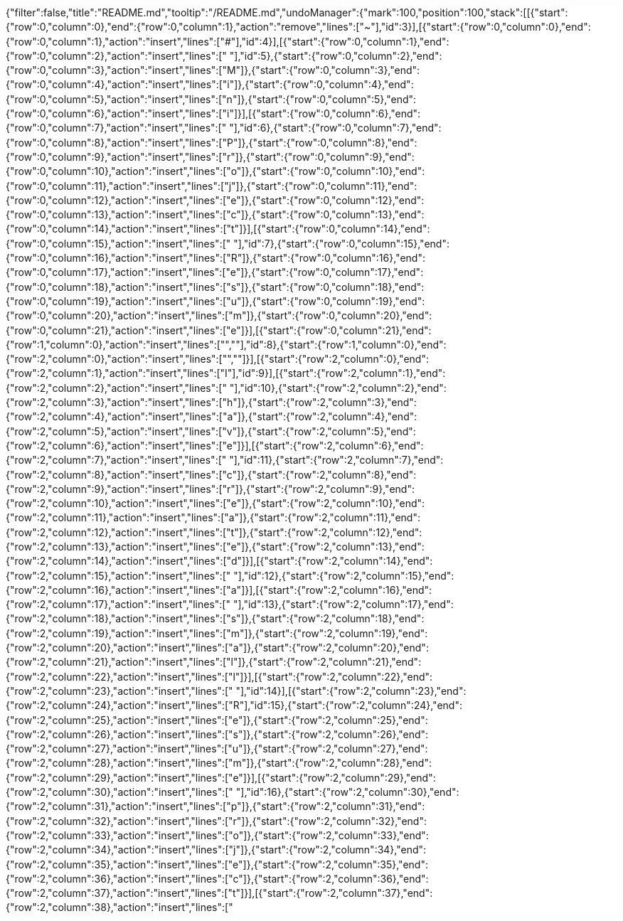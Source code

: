 {"filter":false,"title":"README.md","tooltip":"/README.md","undoManager":{"mark":100,"position":100,"stack":[[{"start":{"row":0,"column":0},"end":{"row":0,"column":1},"action":"remove","lines":["~"],"id":3}],[{"start":{"row":0,"column":0},"end":{"row":0,"column":1},"action":"insert","lines":["#"],"id":4}],[{"start":{"row":0,"column":1},"end":{"row":0,"column":2},"action":"insert","lines":[" "],"id":5},{"start":{"row":0,"column":2},"end":{"row":0,"column":3},"action":"insert","lines":["M"]},{"start":{"row":0,"column":3},"end":{"row":0,"column":4},"action":"insert","lines":["i"]},{"start":{"row":0,"column":4},"end":{"row":0,"column":5},"action":"insert","lines":["n"]},{"start":{"row":0,"column":5},"end":{"row":0,"column":6},"action":"insert","lines":["i"]}],[{"start":{"row":0,"column":6},"end":{"row":0,"column":7},"action":"insert","lines":[" "],"id":6},{"start":{"row":0,"column":7},"end":{"row":0,"column":8},"action":"insert","lines":["P"]},{"start":{"row":0,"column":8},"end":{"row":0,"column":9},"action":"insert","lines":["r"]},{"start":{"row":0,"column":9},"end":{"row":0,"column":10},"action":"insert","lines":["o"]},{"start":{"row":0,"column":10},"end":{"row":0,"column":11},"action":"insert","lines":["j"]},{"start":{"row":0,"column":11},"end":{"row":0,"column":12},"action":"insert","lines":["e"]},{"start":{"row":0,"column":12},"end":{"row":0,"column":13},"action":"insert","lines":["c"]},{"start":{"row":0,"column":13},"end":{"row":0,"column":14},"action":"insert","lines":["t"]}],[{"start":{"row":0,"column":14},"end":{"row":0,"column":15},"action":"insert","lines":[" "],"id":7},{"start":{"row":0,"column":15},"end":{"row":0,"column":16},"action":"insert","lines":["R"]},{"start":{"row":0,"column":16},"end":{"row":0,"column":17},"action":"insert","lines":["e"]},{"start":{"row":0,"column":17},"end":{"row":0,"column":18},"action":"insert","lines":["s"]},{"start":{"row":0,"column":18},"end":{"row":0,"column":19},"action":"insert","lines":["u"]},{"start":{"row":0,"column":19},"end":{"row":0,"column":20},"action":"insert","lines":["m"]},{"start":{"row":0,"column":20},"end":{"row":0,"column":21},"action":"insert","lines":["e"]}],[{"start":{"row":0,"column":21},"end":{"row":1,"column":0},"action":"insert","lines":["",""],"id":8},{"start":{"row":1,"column":0},"end":{"row":2,"column":0},"action":"insert","lines":["",""]}],[{"start":{"row":2,"column":0},"end":{"row":2,"column":1},"action":"insert","lines":["I"],"id":9}],[{"start":{"row":2,"column":1},"end":{"row":2,"column":2},"action":"insert","lines":[" "],"id":10},{"start":{"row":2,"column":2},"end":{"row":2,"column":3},"action":"insert","lines":["h"]},{"start":{"row":2,"column":3},"end":{"row":2,"column":4},"action":"insert","lines":["a"]},{"start":{"row":2,"column":4},"end":{"row":2,"column":5},"action":"insert","lines":["v"]},{"start":{"row":2,"column":5},"end":{"row":2,"column":6},"action":"insert","lines":["e"]}],[{"start":{"row":2,"column":6},"end":{"row":2,"column":7},"action":"insert","lines":[" "],"id":11},{"start":{"row":2,"column":7},"end":{"row":2,"column":8},"action":"insert","lines":["c"]},{"start":{"row":2,"column":8},"end":{"row":2,"column":9},"action":"insert","lines":["r"]},{"start":{"row":2,"column":9},"end":{"row":2,"column":10},"action":"insert","lines":["e"]},{"start":{"row":2,"column":10},"end":{"row":2,"column":11},"action":"insert","lines":["a"]},{"start":{"row":2,"column":11},"end":{"row":2,"column":12},"action":"insert","lines":["t"]},{"start":{"row":2,"column":12},"end":{"row":2,"column":13},"action":"insert","lines":["e"]},{"start":{"row":2,"column":13},"end":{"row":2,"column":14},"action":"insert","lines":["d"]}],[{"start":{"row":2,"column":14},"end":{"row":2,"column":15},"action":"insert","lines":[" "],"id":12},{"start":{"row":2,"column":15},"end":{"row":2,"column":16},"action":"insert","lines":["a"]}],[{"start":{"row":2,"column":16},"end":{"row":2,"column":17},"action":"insert","lines":[" "],"id":13},{"start":{"row":2,"column":17},"end":{"row":2,"column":18},"action":"insert","lines":["s"]},{"start":{"row":2,"column":18},"end":{"row":2,"column":19},"action":"insert","lines":["m"]},{"start":{"row":2,"column":19},"end":{"row":2,"column":20},"action":"insert","lines":["a"]},{"start":{"row":2,"column":20},"end":{"row":2,"column":21},"action":"insert","lines":["l"]},{"start":{"row":2,"column":21},"end":{"row":2,"column":22},"action":"insert","lines":["l"]}],[{"start":{"row":2,"column":22},"end":{"row":2,"column":23},"action":"insert","lines":[" "],"id":14}],[{"start":{"row":2,"column":23},"end":{"row":2,"column":24},"action":"insert","lines":["R"],"id":15},{"start":{"row":2,"column":24},"end":{"row":2,"column":25},"action":"insert","lines":["e"]},{"start":{"row":2,"column":25},"end":{"row":2,"column":26},"action":"insert","lines":["s"]},{"start":{"row":2,"column":26},"end":{"row":2,"column":27},"action":"insert","lines":["u"]},{"start":{"row":2,"column":27},"end":{"row":2,"column":28},"action":"insert","lines":["m"]},{"start":{"row":2,"column":28},"end":{"row":2,"column":29},"action":"insert","lines":["e"]}],[{"start":{"row":2,"column":29},"end":{"row":2,"column":30},"action":"insert","lines":[" "],"id":16},{"start":{"row":2,"column":30},"end":{"row":2,"column":31},"action":"insert","lines":["p"]},{"start":{"row":2,"column":31},"end":{"row":2,"column":32},"action":"insert","lines":["r"]},{"start":{"row":2,"column":32},"end":{"row":2,"column":33},"action":"insert","lines":["o"]},{"start":{"row":2,"column":33},"end":{"row":2,"column":34},"action":"insert","lines":["j"]},{"start":{"row":2,"column":34},"end":{"row":2,"column":35},"action":"insert","lines":["e"]},{"start":{"row":2,"column":35},"end":{"row":2,"column":36},"action":"insert","lines":["c"]},{"start":{"row":2,"column":36},"end":{"row":2,"column":37},"action":"insert","lines":["t"]}],[{"start":{"row":2,"column":37},"end":{"row":2,"column":38},"action":"insert","lines":["